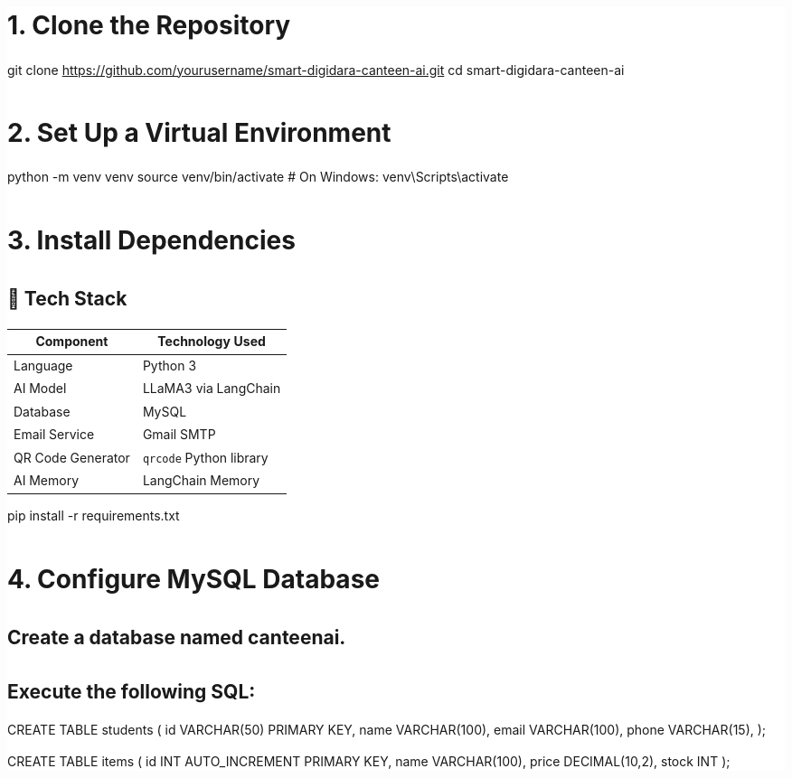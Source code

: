 # 1. Clone the Repository

git clone https://github.com/yourusername/smart-digidara-canteen-ai.git
cd smart-digidara-canteen-ai

# 2. Set Up a Virtual Environment

python -m venv venv
source venv/bin/activate  # On Windows: venv\Scripts\activate

# 3. Install Dependencies

## 🧠 Tech Stack

| Component        | Technology Used         |
|------------------|-------------------------|
| Language         | Python 3                |
| AI Model         | LLaMA3 via LangChain    |
| Database         | MySQL                   |
| Email Service    | Gmail SMTP              |
| QR Code Generator| `qrcode` Python library |
| AI Memory        | LangChain Memory        |



pip install -r requirements.txt

# 4. Configure MySQL Database


## Create a database named canteenai.

## Execute the following SQL:

CREATE TABLE students (
    id VARCHAR(50) PRIMARY KEY,
    name VARCHAR(100),
    email VARCHAR(100),
    phone VARCHAR(15),
);

CREATE TABLE items (
  id INT AUTO_INCREMENT PRIMARY KEY,
  name VARCHAR(100),
  price DECIMAL(10,2),
  stock INT
);
